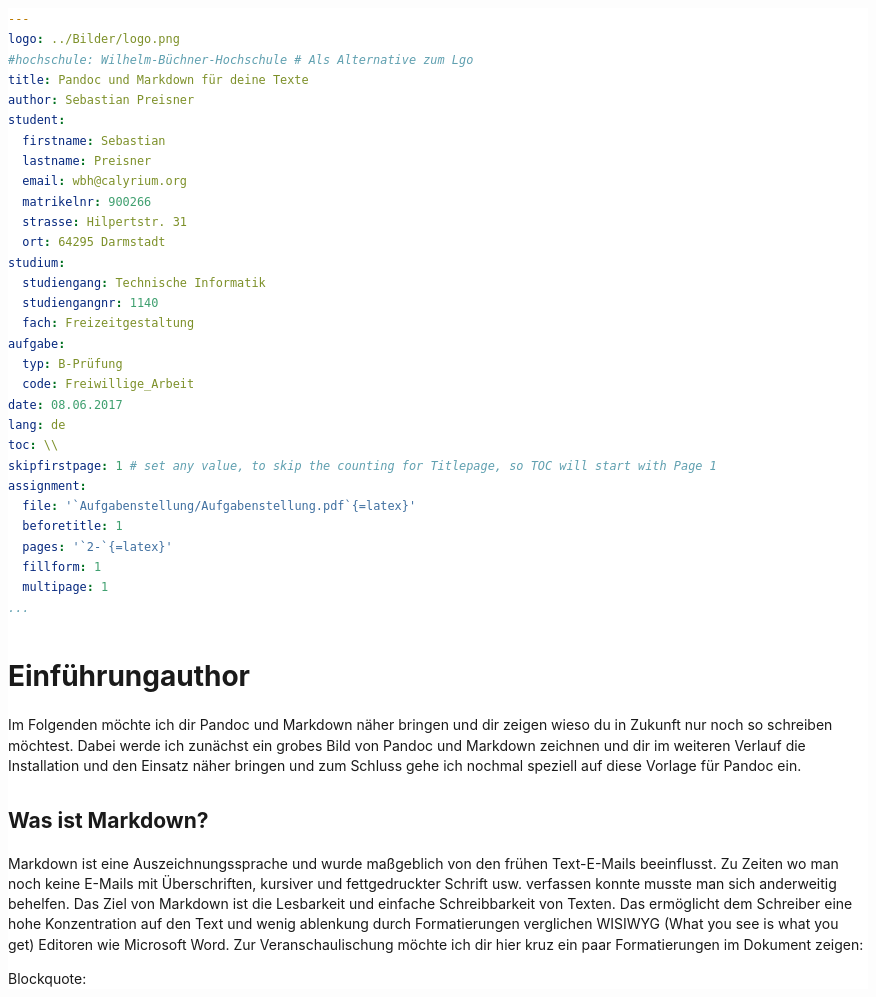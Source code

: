 ```yaml
---
logo: ../Bilder/logo.png
#hochschule: Wilhelm-Büchner-Hochschule # Als Alternative zum Lgo
title: Pandoc und Markdown für deine Texte
author: Sebastian Preisner
student:
  firstname: Sebastian
  lastname: Preisner
  email: wbh@calyrium.org
  matrikelnr: 900266
  strasse: Hilpertstr. 31
  ort: 64295 Darmstadt
studium:
  studiengang: Technische Informatik
  studiengangnr: 1140
  fach: Freizeitgestaltung
aufgabe:
  typ: B-Prüfung
  code: Freiwillige_Arbeit
date: 08.06.2017
lang: de
toc: \\
skipfirstpage: 1 # set any value, to skip the counting for Titlepage, so TOC will start with Page 1
assignment: 
  file: '`Aufgabenstellung/Aufgabenstellung.pdf`{=latex}'     
  beforetitle: 1
  pages: '`2-`{=latex}'  
  fillform: 1
  multipage: 1
...
```


# Einführungauthor
Im Folgenden möchte ich dir Pandoc und Markdown näher bringen und dir zeigen wieso du in Zukunft nur noch so schreiben möchtest. Dabei werde ich zunächst ein grobes Bild von Pandoc und Markdown zeichnen und dir im weiteren Verlauf die Installation und den Einsatz näher bringen und zum Schluss gehe ich nochmal speziell auf diese Vorlage für Pandoc ein.

## Was ist Markdown?
Markdown ist eine Auszeichnungssprache und wurde maßgeblich von den frühen Text-E-Mails beeinflusst. Zu Zeiten wo man noch keine E-Mails mit Überschriften, kursiver und fettgedruckter Schrift usw. verfassen konnte musste man sich anderweitig behelfen. Das Ziel von Markdown ist die Lesbarkeit und einfache Schreibbarkeit von Texten. Das ermöglicht dem Schreiber eine hohe Konzentration auf den Text und wenig ablenkung durch Formatierungen verglichen WISIWYG (What you see is what you get) Editoren wie Microsoft Word. Zur Veranschaulischung möchte ich dir hier kruz ein paar Formatierungen im Dokument zeigen:

Blockquote:
